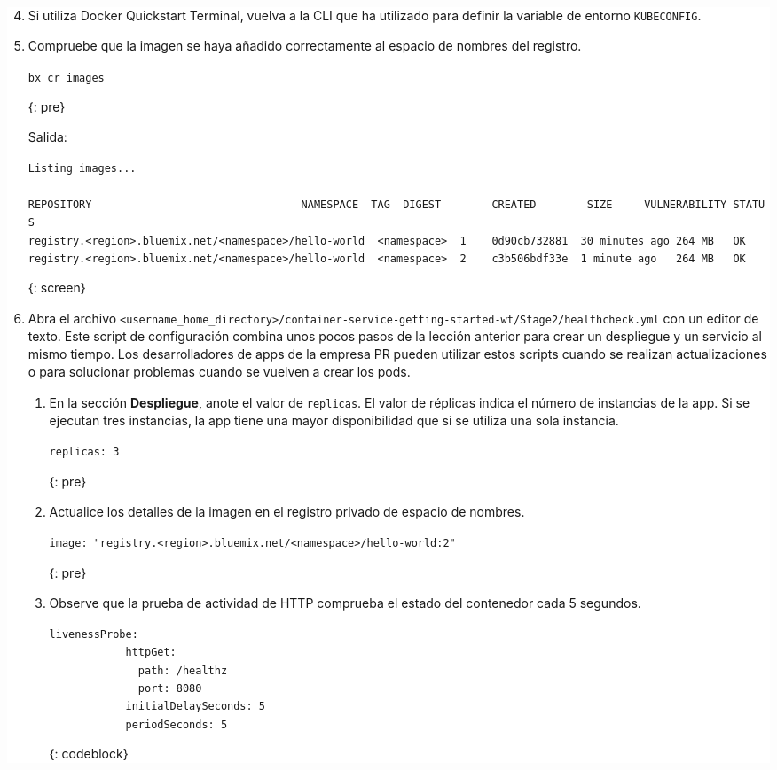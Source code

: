 4.  Si utiliza Docker Quickstart Terminal, vuelva a la CLI
que ha utilizado para definir la variable de entorno `KUBECONFIG`.
5.  Compruebe que la imagen se haya añadido correctamente al espacio de nombres del registro.

    ```
    bx cr images
    ```
     {: pre}

    Salida:

    ```
    Listing images...

    REPOSITORY                                 NAMESPACE  TAG  DIGEST        CREATED        SIZE     VULNERABILITY STATUS
    registry.<region>.bluemix.net/<namespace>/hello-world  <namespace>  1    0d90cb732881  30 minutes ago 264 MB   OK
    registry.<region>.bluemix.net/<namespace>/hello-world  <namespace>  2    c3b506bdf33e  1 minute ago   264 MB   OK
    ```
    {: screen}

6.  Abra el archivo `<username_home_directory>/container-service-getting-started-wt/Stage2/healthcheck.yml` con un editor de texto. Este script de configuración combina unos pocos pasos de la lección anterior para crear un despliegue y un servicio al mismo tiempo. Los desarrolladores de apps de la empresa PR pueden utilizar estos scripts cuando se realizan actualizaciones o para solucionar problemas cuando se vuelven a crear los pods.

    1.  En la sección **Despliegue**, anote el valor de `replicas`. El valor de réplicas indica el número de instancias de la app. Si se ejecutan tres instancias, la app tiene una mayor disponibilidad que si se utiliza una sola instancia.

        ```
        replicas: 3
        ```
        {: pre}

    2.  Actualice los detalles de la imagen en el registro privado de espacio de nombres.

        ```
        image: "registry.<region>.bluemix.net/<namespace>/hello-world:2"
        ```
        {: pre}

    3.  Observe que la prueba de actividad de HTTP comprueba el estado del contenedor cada 5 segundos.

        ```
        livenessProbe:
                    httpGet:
                      path: /healthz
                      port: 8080
                    initialDelaySeconds: 5
                    periodSeconds: 5
        ```
        {: codeblock}
